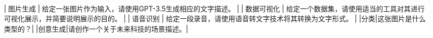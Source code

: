 | 图片生成                                     | 给定一张图片作为输入，请使用GPT-3.5生成相应的文字描述。                                                                                                                                                                                                                                                                                                                                                                                                                                                                                                                                                                                                                                                                                                                                                                                                                                                                                                                                                                                                                                                                                                                                                                                                                                                                                                           |
| 数据可视化                                   | 给定一个数据集，请使用适当的工具对其进行可视化展示，并简要说明展示的目的。                                                                                                                                                                                                                                                                                                                                                                                                                                                                                                                                                                                                                                                                                                                                                                                                                                                                                                                                                                                                                                                                                                                                                                                                                                                                                           |
| 语音识别                                     | 给定一段录音，请使用语音转文字技术将其转换为文字形式。                                                                                                                                                                                                                                                                                                                                                                                                                                                                                                                                                                                                                                                                                                                                                                                                                                                                                                                                                                                                                                                                                                                                                                                                                                                                                                                 |
|分类|这张图片是什么类型的？|
|创意生成|请创作一个关于未来科技的场景描述。|
